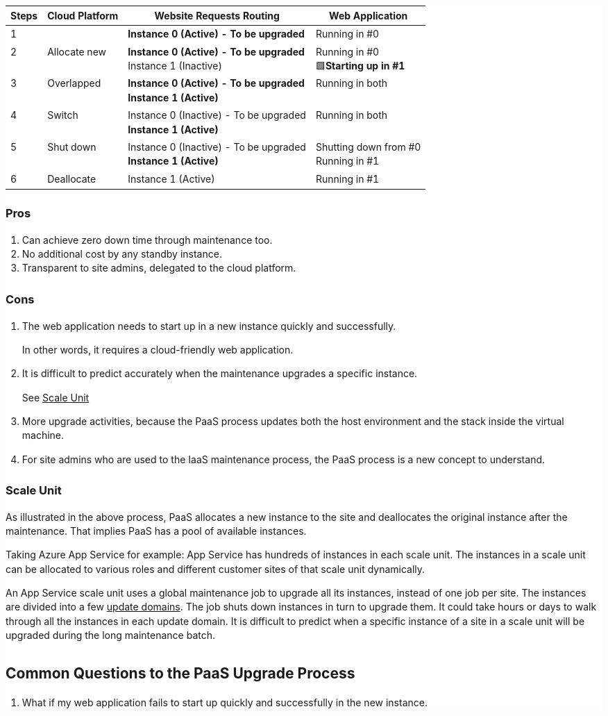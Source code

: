 |Steps|Cloud Platform|Website Requests Routing|Web Application|
|-|-|-|-|
|1| |**Instance 0 (Active) - To be upgraded**|Running in #0|
|2|Allocate new|**Instance 0 (Active) - To be upgraded**<br/>Instance 1 (Inactive)|Running in #0<br/>🟩**Starting up in #1**|
|3|Overlapped|**Instance 0 (Active) - To be upgraded**<br/>**Instance 1 (Active)**|Running in both|
|4|Switch|Instance 0 (Inactive) - To be upgraded<br/>**Instance 1 (Active)**|Running in both
|5|Shut down|Instance 0 (Inactive) - To be upgraded<br/>**Instance 1 (Active)**|Shutting down from #0<br/>Running in #1
|6|Deallocate|Instance 1 (Active)|Running in #1|


### Pros
1. Can achieve zero down time through maintenance too.
1. No additional cost by any standby instance.
1. Transparent to site admins, delegated to the cloud platform.

### Cons

1. The web application needs to start up in a new instance quickly and successfully.

   In other words, it requires a cloud-friendly web application.

1. It is difficult to predict accurately when the maintenance upgrades a specific instance.

   See [Scale Unit](#Scale-Unit)

1. More upgrade activities, because the PaaS process updates both the host environment and the stack inside the virtual machine.

1. For site admins who are used to the IaaS maintenance process, the PaaS process is a new concept to understand.

### Scale Unit

As illustrated in the above process, PaaS allocates a new instance to the site and deallocates the original instance after the maintenance. That implies PaaS has a pool of available instances.

Taking Azure App Service for example: App Service has hundreds of instances in each scale unit. The instances in a scale unit can be allocated to various roles and different customer sites of that scale unit dynamically.

An App Service scale unit uses a global maintenance job to upgrade all its instances, instead of one job per site. The instances are divided into a few [update domains](https://www.rupeshtiwari.com/azure-update-domain-vs-fault-domain/#why-group-servers-in-update-domains). The job shuts down instances in turn to upgrade them. It could take hours or days to walk through all the instances in each update domain. It is difficult to predict when a specific instance of a site in a scale unit will be upgraded during the long maintenance batch.

## Common Questions to the PaaS Upgrade Process
1. What if my web application fails to start up quickly and successfully in the new instance.
